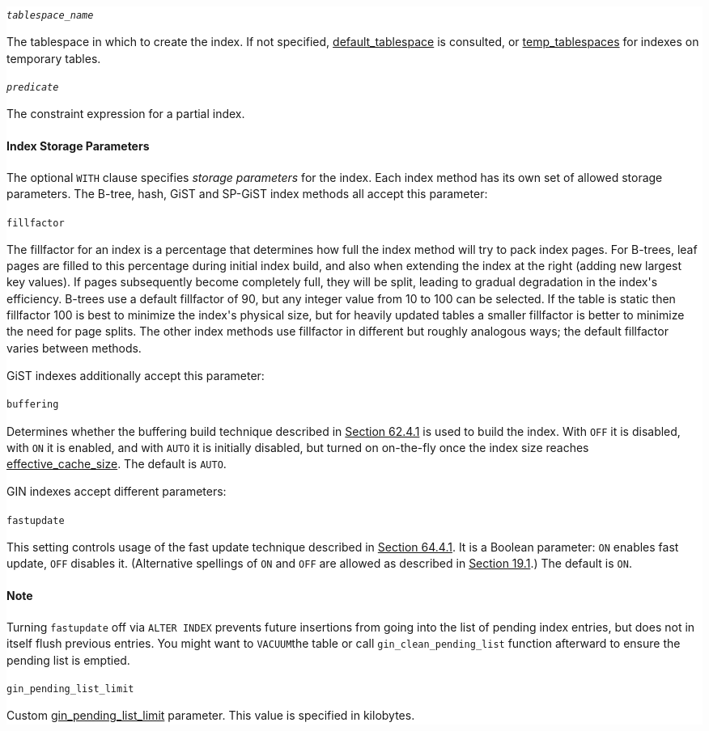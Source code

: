 _`tablespace_name`_

The tablespace in which to create the index. If not specified, [default\_tablespace](https://www.postgresql.org/docs/10/static/runtime-config-client.html#GUC-DEFAULT-TABLESPACE) is consulted, or [temp\_tablespaces](https://www.postgresql.org/docs/10/static/runtime-config-client.html#GUC-TEMP-TABLESPACES) for indexes on temporary tables.

_`predicate`_

The constraint expression for a partial index.

#### Index Storage Parameters

The optional `WITH` clause specifies _storage parameters_ for the index. Each index method has its own set of allowed storage parameters. The B-tree, hash, GiST and SP-GiST index methods all accept this parameter:

`fillfactor`

The fillfactor for an index is a percentage that determines how full the index method will try to pack index pages. For B-trees, leaf pages are filled to this percentage during initial index build, and also when extending the index at the right \(adding new largest key values\). If pages subsequently become completely full, they will be split, leading to gradual degradation in the index's efficiency. B-trees use a default fillfactor of 90, but any integer value from 10 to 100 can be selected. If the table is static then fillfactor 100 is best to minimize the index's physical size, but for heavily updated tables a smaller fillfactor is better to minimize the need for page splits. The other index methods use fillfactor in different but roughly analogous ways; the default fillfactor varies between methods.

GiST indexes additionally accept this parameter:

`buffering`

Determines whether the buffering build technique described in [Section 62.4.1](https://www.postgresql.org/docs/10/static/gist-implementation.html#GIST-BUFFERING-BUILD) is used to build the index. With `OFF` it is disabled, with `ON` it is enabled, and with `AUTO` it is initially disabled, but turned on on-the-fly once the index size reaches [effective\_cache\_size](https://www.postgresql.org/docs/10/static/runtime-config-query.html#GUC-EFFECTIVE-CACHE-SIZE). The default is `AUTO`.

GIN indexes accept different parameters:

`fastupdate`

This setting controls usage of the fast update technique described in [Section 64.4.1](https://www.postgresql.org/docs/10/static/gin-implementation.html#GIN-FAST-UPDATE). It is a Boolean parameter: `ON` enables fast update, `OFF` disables it. \(Alternative spellings of `ON` and `OFF` are allowed as described in [Section 19.1](https://www.postgresql.org/docs/10/static/config-setting.html).\) The default is `ON`.

#### Note

Turning `fastupdate` off via `ALTER INDEX` prevents future insertions from going into the list of pending index entries, but does not in itself flush previous entries. You might want to `VACUUM`the table or call `gin_clean_pending_list` function afterward to ensure the pending list is emptied.

`gin_pending_list_limit`

Custom [gin\_pending\_list\_limit](https://www.postgresql.org/docs/10/static/runtime-config-client.html#GUC-GIN-PENDING-LIST-LIMIT) parameter. This value is specified in kilobytes.
